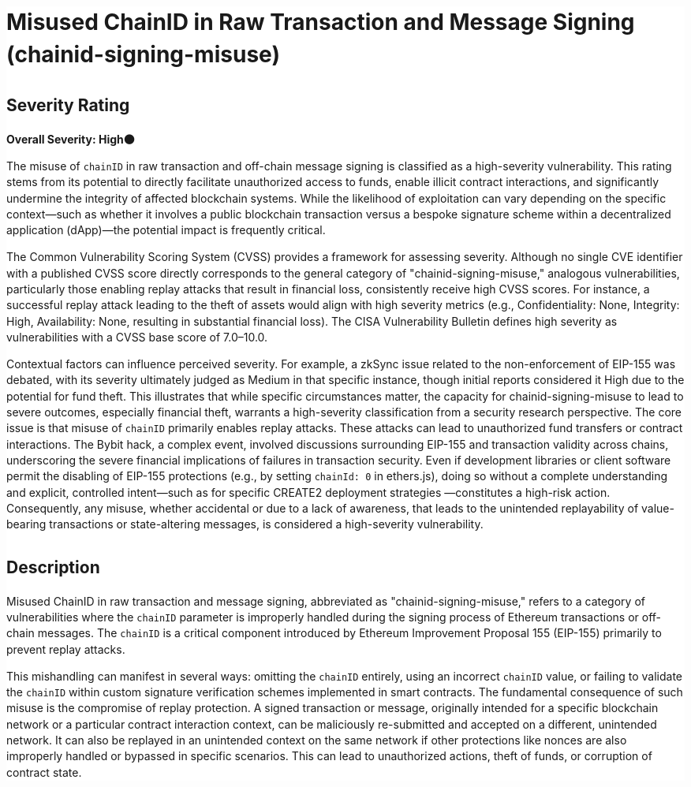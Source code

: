 # **Misused ChainID in Raw Transaction and Message Signing (chainid-signing-misuse)**

## **Severity Rating**

**Overall Severity: High🟠**

The misuse of `chainID` in raw transaction and off-chain message signing is classified as a high-severity vulnerability. This rating stems from its potential to directly facilitate unauthorized access to funds, enable illicit contract interactions, and significantly undermine the integrity of affected blockchain systems. While the likelihood of exploitation can vary depending on the specific context—such as whether it involves a public blockchain transaction versus a bespoke signature scheme within a decentralized application (dApp)—the potential impact is frequently critical.

The Common Vulnerability Scoring System (CVSS) provides a framework for assessing severity. Although no single CVE identifier with a published CVSS score directly corresponds to the general category of "chainid-signing-misuse," analogous vulnerabilities, particularly those enabling replay attacks that result in financial loss, consistently receive high CVSS scores. For instance, a successful replay attack leading to the theft of assets would align with high severity metrics (e.g., Confidentiality: None, Integrity: High, Availability: None, resulting in substantial financial loss). The CISA Vulnerability Bulletin defines high severity as vulnerabilities with a CVSS base score of 7.0–10.0.

Contextual factors can influence perceived severity. For example, a zkSync issue related to the non-enforcement of EIP-155 was debated, with its severity ultimately judged as Medium in that specific instance, though initial reports considered it High due to the potential for fund theft. This illustrates that while specific circumstances matter, the capacity for chainid-signing-misuse to lead to severe outcomes, especially financial theft, warrants a high-severity classification from a security research perspective. The core issue is that misuse of `chainID` primarily enables replay attacks. These attacks can lead to unauthorized fund transfers or contract interactions. The Bybit hack, a complex event, involved discussions surrounding EIP-155 and transaction validity across chains, underscoring the severe financial implications of failures in transaction security. Even if development libraries or client software permit the disabling of EIP-155 protections (e.g., by setting `chainId: 0` in ethers.js), doing so without a complete understanding and explicit, controlled intent—such as for specific CREATE2 deployment strategies —constitutes a high-risk action. Consequently, any misuse, whether accidental or due to a lack of awareness, that leads to the unintended replayability of value-bearing transactions or state-altering messages, is considered a high-severity vulnerability.

## **Description**

Misused ChainID in raw transaction and message signing, abbreviated as "chainid-signing-misuse," refers to a category of vulnerabilities where the `chainID` parameter is improperly handled during the signing process of Ethereum transactions or off-chain messages. The `chainID` is a critical component introduced by Ethereum Improvement Proposal 155 (EIP-155) primarily to prevent replay attacks.

This mishandling can manifest in several ways: omitting the `chainID` entirely, using an incorrect `chainID` value, or failing to validate the `chainID` within custom signature verification schemes implemented in smart contracts. The fundamental consequence of such misuse is the compromise of replay protection. A signed transaction or message, originally intended for a specific blockchain network or a particular contract interaction context, can be maliciously re-submitted and accepted on a different, unintended network. It can also be replayed in an unintended context on the same network if other protections like nonces are also improperly handled or bypassed in specific scenarios. This can lead to unauthorized actions, theft of funds, or corruption of contract state.
